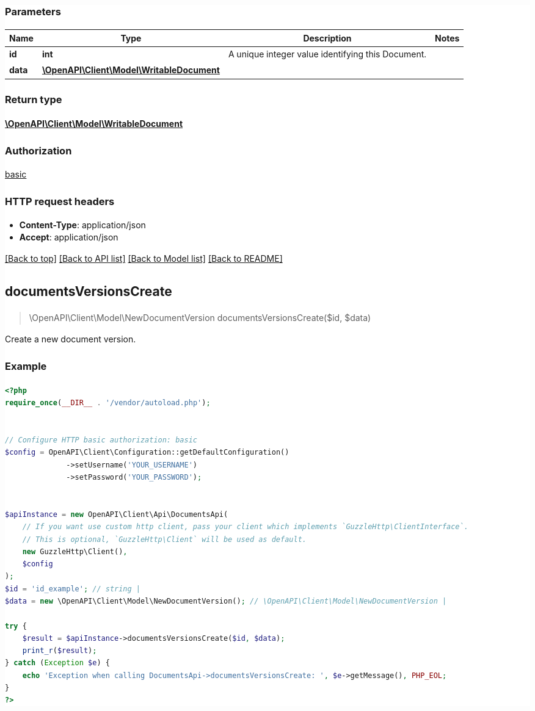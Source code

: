 ### Parameters


Name | Type | Description  | Notes
------------- | ------------- | ------------- | -------------
 **id** | **int**| A unique integer value identifying this Document. |
 **data** | [**\OpenAPI\Client\Model\WritableDocument**](../Model/WritableDocument.md)|  |

### Return type

[**\OpenAPI\Client\Model\WritableDocument**](../Model/WritableDocument.md)

### Authorization

[basic](../../README.md#basic)

### HTTP request headers

- **Content-Type**: application/json
- **Accept**: application/json

[[Back to top]](#) [[Back to API list]](../../README.md#documentation-for-api-endpoints)
[[Back to Model list]](../../README.md#documentation-for-models)
[[Back to README]](../../README.md)


## documentsVersionsCreate

> \OpenAPI\Client\Model\NewDocumentVersion documentsVersionsCreate($id, $data)



Create a new document version.

### Example

```php
<?php
require_once(__DIR__ . '/vendor/autoload.php');


// Configure HTTP basic authorization: basic
$config = OpenAPI\Client\Configuration::getDefaultConfiguration()
              ->setUsername('YOUR_USERNAME')
              ->setPassword('YOUR_PASSWORD');


$apiInstance = new OpenAPI\Client\Api\DocumentsApi(
    // If you want use custom http client, pass your client which implements `GuzzleHttp\ClientInterface`.
    // This is optional, `GuzzleHttp\Client` will be used as default.
    new GuzzleHttp\Client(),
    $config
);
$id = 'id_example'; // string | 
$data = new \OpenAPI\Client\Model\NewDocumentVersion(); // \OpenAPI\Client\Model\NewDocumentVersion | 

try {
    $result = $apiInstance->documentsVersionsCreate($id, $data);
    print_r($result);
} catch (Exception $e) {
    echo 'Exception when calling DocumentsApi->documentsVersionsCreate: ', $e->getMessage(), PHP_EOL;
}
?>
```